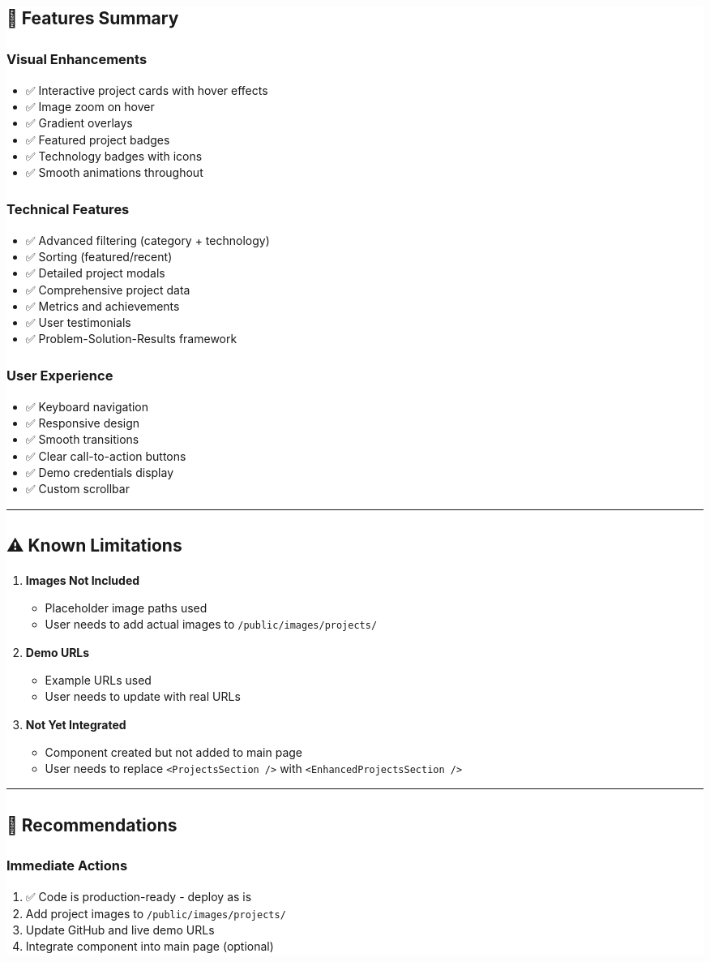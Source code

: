 ## 🎨 Features Summary

### Visual Enhancements
- ✅ Interactive project cards with hover effects
- ✅ Image zoom on hover
- ✅ Gradient overlays
- ✅ Featured project badges
- ✅ Technology badges with icons
- ✅ Smooth animations throughout

### Technical Features
- ✅ Advanced filtering (category + technology)
- ✅ Sorting (featured/recent)
- ✅ Detailed project modals
- ✅ Comprehensive project data
- ✅ Metrics and achievements
- ✅ User testimonials
- ✅ Problem-Solution-Results framework

### User Experience
- ✅ Keyboard navigation
- ✅ Responsive design
- ✅ Smooth transitions
- ✅ Clear call-to-action buttons
- ✅ Demo credentials display
- ✅ Custom scrollbar

---

## ⚠️ Known Limitations

1. **Images Not Included**
   - Placeholder image paths used
   - User needs to add actual images to `/public/images/projects/`

2. **Demo URLs**
   - Example URLs used
   - User needs to update with real URLs

3. **Not Yet Integrated**
   - Component created but not added to main page
   - User needs to replace `<ProjectsSection />` with `<EnhancedProjectsSection />`

---

## 🎯 Recommendations

### Immediate Actions
1. ✅ Code is production-ready - deploy as is
2. Add project images to `/public/images/projects/`
3. Update GitHub and live demo URLs
4. Integrate component into main page (optional)
